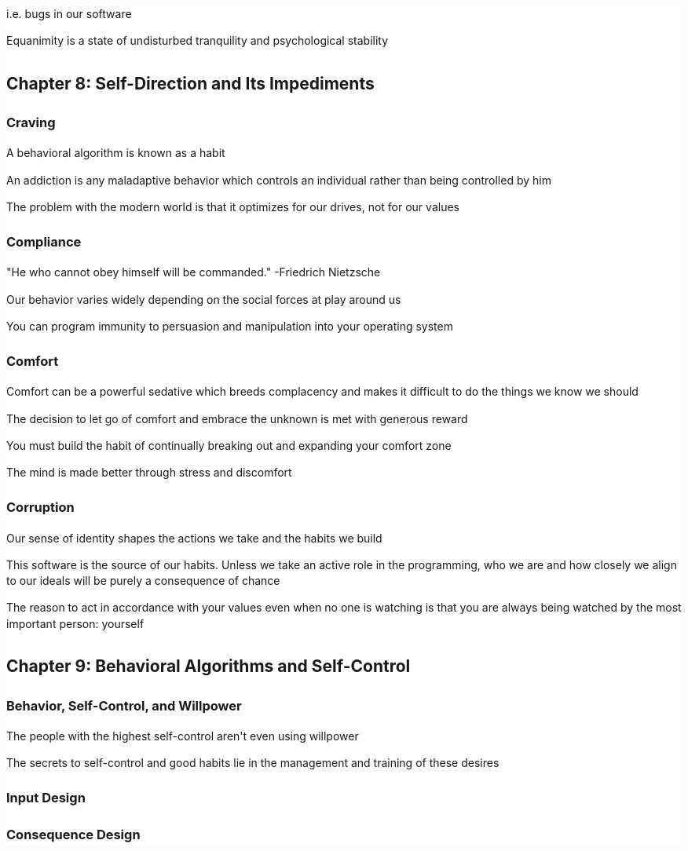 i.e. bugs in our software

Equanimity is a state of undisturbed tranquility and psychological stability

## Chapter 8: Self-Direction and Its Impediments

### Craving

A behavioral algorithm is known as a habit

An addiction is any maladaptive behavior which controls an individual rather than being controlled by him

The problem with the modern world is that it optimizes for our drives, not for our values

### Compliance

"He who cannot obey himself will be commanded." -Friedrich Nietzsche

Our behavior varies widely depending on the social forces at play around us

You can program immunity to persuasion and manipulation into your operating system

### Comfort

Comfort can be a powerful sedative which breeds complacency and makes it difficult to do the things we know we should

The decision to let go of comfort and embrace the unknown is met with generous reward

You must build the habit of continually breaking out and expanding your comfort zone 

The mind is made better through stress and discomfort

### Corruption

Our sense of identity shapes the actions we take and the habits we build

This software is the source of our habits.  Unless we take an active role in the programming, who we are and how closely we align to our ideals will be purely a consequence of chance

The reason to act in accordance with your values even when no one is watching is that you are always being watched by the most important person: yourself

## Chapter 9: Behavioral Algorithms and Self-Control

### Behavior, Self-Control, and Willpower

The people with the highest self-control aren't even using willpower

The secrets to self-control and good habits lie in the management and training of these desires

### Input Design

### Consequence Design
